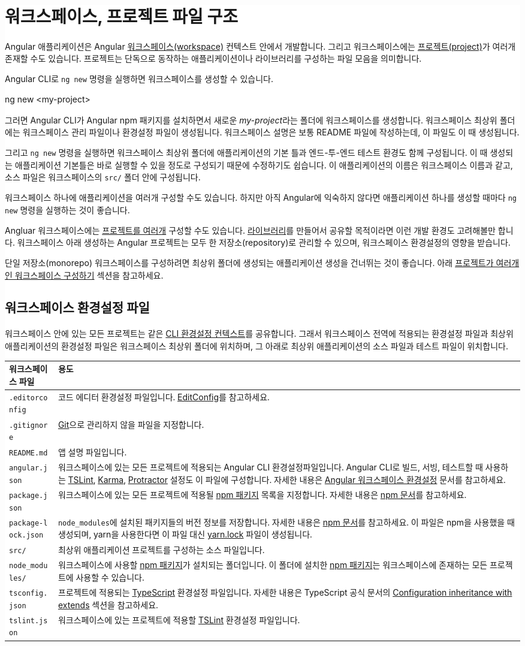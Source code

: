 
# 워크스페이스, 프로젝트 파일 구조


Angular 애플리케이션은 Angular [워크스페이스(workspace)](guide/glossary#workspace) 컨텍스트 안에서 개발합니다.
그리고 워크스페이스에는 [프로젝트(project)](guide/glossary#project)가 여러개 존재할 수도 있습니다.
프로젝트는 단독으로 동작하는 애플리케이션이나 라이브러리를 구성하는 파일 모음을 의미합니다.

Angular CLI로 `ng new` 명령을 실행하면 워크스페이스를 생성할 수 있습니다.

<code-example language="bash">
ng new &lt;my-project&gt;
</code-example>

그러면 Angular CLI가 Angular npm 패키지를 설치하면서 새로운 *my-project*라는 폴더에 워크스페이스를 생성합니다.
워크스페이스 최상위 폴더에는 워크스페이스 관리 파일이나 환경설정 파일이 생성됩니다.
워크스페이스 설명은 보통 README 파일에 작성하는데, 이 파일도 이 때 생성됩니다.

그리고 `ng new` 명령을 실행하면 워크스페이스 최상위 폴더에 애플리케이션의 기본 틀과 엔드-투-엔드 테스트 환경도 함께 구성됩니다.
이 때 생성되는 애플리케이션 기본틀은 바로 실행할 수 있을 정도로 구성되기 때문에 수정하기도 쉽습니다.
이 애플리케이션의 이름은 워크스페이스 이름과 같고, 소스 파일은 워크스페이스의 `src/` 폴더 안에 구성됩니다.

워크스페이스 하나에 애플리케이션을 여러개 구성할 수도 있습니다.
하지만 아직 Angular에 익숙하지 않다면 애플리케이션 하나를 생성할 때마다 `ng new` 명령을 실행하는 것이 좋습니다.

Angluar 워크스페이스에는 [프로젝트를 여러개](#multiple-projects) 구성할 수도 있습니다.
[라이브러리](guide/glossary#library)를 만들어서 공유할 목적이라면 이런 개발 환경도 고려해볼만 합니다.
워크스페이스 아래 생성하는 Angular 프로젝트는 모두 한 저장소(repository)로 관리할 수 있으며, 워크스페이스 환경설정의 영향을 받습니다.

단일 저장소(monorepo) 워크스페이스를 구성하려면 최상위 폴더에 생성되는 애플리케이션 생성을 건너뛰는 것이 좋습니다.
아래 [프로젝트가 여러개인 워크스페이스 구성하기](#multiple-projects) 섹션을 참고하세요.



## 워크스페이스 환경설정 파일


워크스페이스 안에 있는 모든 프로젝트는 같은 [CLI 환경설정 컨텍스트](guide/workspace-config)를 공유합니다.
그래서 워크스페이스 전역에 적용되는 환경설정 파일과 최상위 애플리케이션의 환경설정 파일은 워크스페이스 최상위 폴더에 위치하며, 그 아래로 최상위 애플리케이션의 소스 파일과 테스트 파일이 위치합니다.

| 워크스페이스 파일 | 용도 |
| :--------------------- | :------------------------------------------|
| `.editorconfig`        | 코드 에디터 환경설정 파일입니다. [EditConfig](https://editorconfig.org/)를 참고하세요. |
| `.gitignore`           | [Git](https://git-scm.com/)으로 관리하지 않을 파일을 지정합니다. |
| `README.md`            | 앱 설명 파일입니다. |
| `angular.json`         | 워크스페이스에 있는 모든 프로젝트에 적용되는 Angular CLI 환경설정파일입니다. Angular CLI로 빌드, 서빙, 테스트할 때 사용하는 [TSLint](https://palantir.github.io/tslint/), [Karma](https://karma-runner.github.io/), [Protractor](https://www.protractortest.org/) 설정도 이 파일에 구성합니다. 자세한 내용은 [Angular 워크스페이스 환경설정](guide/workspace-config) 문서를 참고하세요. |
| `package.json`          | 워크스페이스에 있는 모든 프로젝트에 적용될 [npm 패키지](guide/npm-packages) 목록을 지정합니다. 자세한 내용은 [npm 문서](https://docs.npmjs.com/files/package.json)를 참고하세요. |
| `package-lock.json`     | `node_modules`에 설치된 패키지들의 버전 정보를 저장합니다. 자세한 내용은 [npm 문서](https://docs.npmjs.com/files/package-lock.json)를 참고하세요. 이 파일은 npm을 사용했을 때 생성되며, yarn을 사용한다면 이 파일 대신 [yarn.lock](https://yarnpkg.com/lang/en/docs/yarn-lock/) 파일이 생성됩니다. |
| `src/`                  | 최상위 애플리케이션 프로젝트를 구성하는 소스 파일입니다. |
| `node_modules/`         | 워크스페이스에 사용할 [npm 패키지](guide/npm-packages)가 설치되는 폴더입니다. 이 폴더에 설치한 [npm 패키지](guide/npm-packages)는 워크스페이스에 존재하는 모든 프로젝트에 사용할 수 있습니다. |
| `tsconfig.json`         | 프로젝트에 적용되는 [TypeScript](https://www.typescriptlang.org/) 환경설정 파일입니다. 자세한 내용은 TypeScript 공식 문서의 [Configuration inheritance with extends](https://www.typescriptlang.org/docs/handbook/tsconfig-json.html#configuration-inheritance-with-extends) 섹션을 참고하세요. |
| `tslint.json`           | 워크스페이스에 있는 프로젝트에 적용할 [TSLint](https://palantir.github.io/tslint/) 환경설정 파일입니다. |
